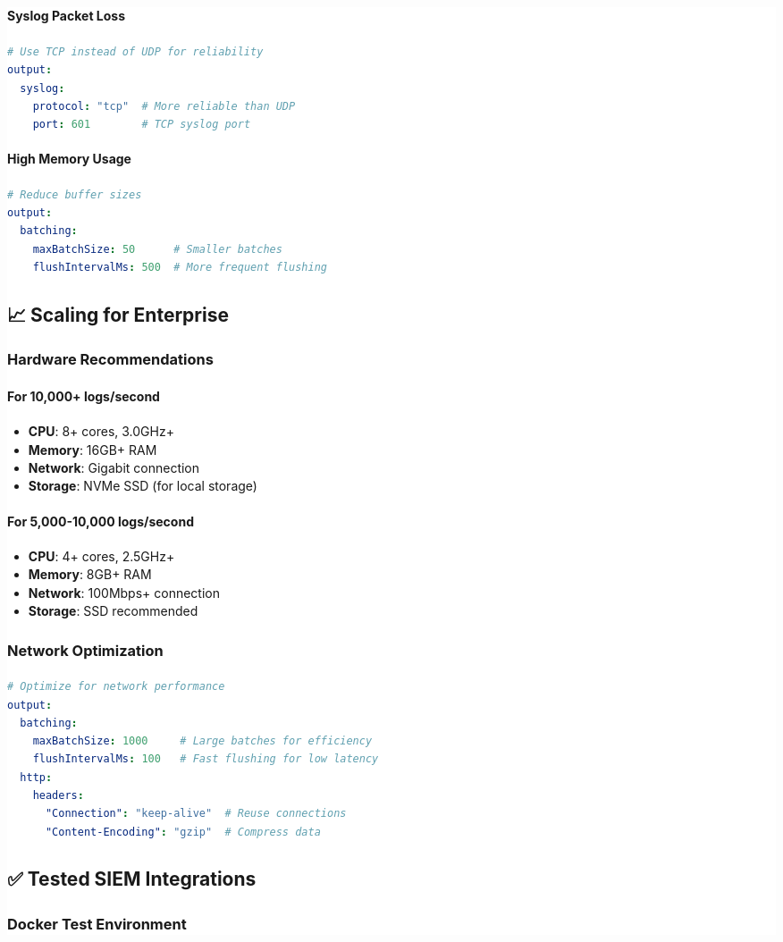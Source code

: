 #### **Syslog Packet Loss**
```yaml
# Use TCP instead of UDP for reliability
output:
  syslog:
    protocol: "tcp"  # More reliable than UDP
    port: 601        # TCP syslog port
```

#### **High Memory Usage**
```yaml
# Reduce buffer sizes
output:
  batching:
    maxBatchSize: 50      # Smaller batches
    flushIntervalMs: 500  # More frequent flushing
```

## 📈 Scaling for Enterprise

### Hardware Recommendations

#### **For 10,000+ logs/second**
- **CPU**: 8+ cores, 3.0GHz+
- **Memory**: 16GB+ RAM
- **Network**: Gigabit connection
- **Storage**: NVMe SSD (for local storage)

#### **For 5,000-10,000 logs/second**
- **CPU**: 4+ cores, 2.5GHz+
- **Memory**: 8GB+ RAM
- **Network**: 100Mbps+ connection
- **Storage**: SSD recommended

### Network Optimization

```yaml
# Optimize for network performance
output:
  batching:
    maxBatchSize: 1000     # Large batches for efficiency
    flushIntervalMs: 100   # Fast flushing for low latency
  http:
    headers:
      "Connection": "keep-alive"  # Reuse connections
      "Content-Encoding": "gzip"  # Compress data
```

## ✅ Tested SIEM Integrations

### Docker Test Environment
